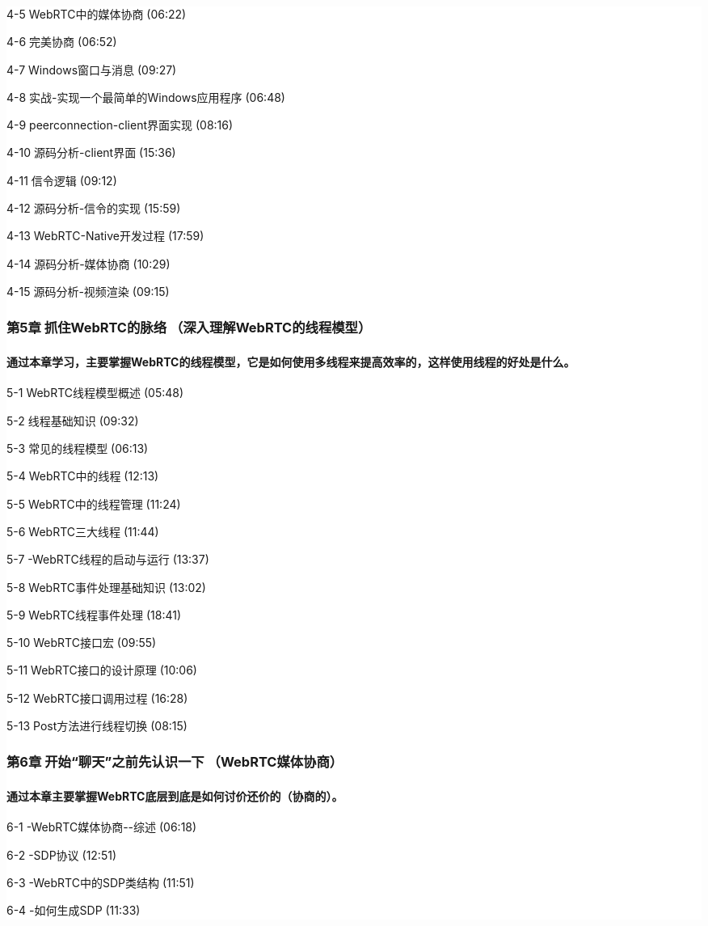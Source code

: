 4-5 WebRTC中的媒体协商 (06:22)

4-6 完美协商 (06:52)

4-7 Windows窗口与消息 (09:27)

4-8 实战-实现一个最简单的Windows应用程序 (06:48)

4-9 peerconnection-client界面实现 (08:16)

4-10 源码分析-client界面 (15:36)

4-11 信令逻辑 (09:12)

4-12 源码分析-信令的实现 (15:59)

4-13 WebRTC-Native开发过程 (17:59)

4-14 源码分析-媒体协商 (10:29)

4-15 源码分析-视频渲染 (09:15)


### 第5章 抓住WebRTC的脉络 （深入理解WebRTC的线程模型） 

#### 通过本章学习，主要掌握WebRTC的线程模型，它是如何使用多线程来提高效率的，这样使用线程的好处是什么。
5-1 WebRTC线程模型概述 (05:48)

5-2 线程基础知识 (09:32)

5-3 常见的线程模型 (06:13)

5-4 WebRTC中的线程 (12:13)

5-5 WebRTC中的线程管理 (11:24)

5-6 WebRTC三大线程 (11:44)

5-7 -WebRTC线程的启动与运行 (13:37)

5-8 WebRTC事件处理基础知识 (13:02)

5-9 WebRTC线程事件处理 (18:41)

5-10 WebRTC接口宏 (09:55)

5-11 WebRTC接口的设计原理 (10:06)

5-12 WebRTC接口调用过程 (16:28)

5-13 Post方法进行线程切换 (08:15)


### 第6章 开始“聊天”之前先认识一下 （WebRTC媒体协商）

#### 通过本章主要掌握WebRTC底层到底是如何讨价还价的（协商的）。
6-1 -WebRTC媒体协商--综述 (06:18)

6-2 -SDP协议 (12:51)

6-3 -WebRTC中的SDP类结构 (11:51)

6-4 -如何生成SDP (11:33)
